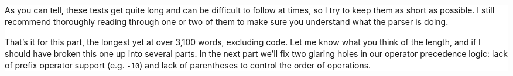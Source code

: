 As you can tell, these tests get quite long and can be difficult to follow at times, so I try to keep them as short as possible. I still recommend thoroughly reading through one or two of them to make sure you understand what the parser is doing.

That’s it for this part, the longest yet at over 3,100 words, excluding code. Let me know what you think of the length, and if I should have broken this one up into several parts. In the next part we’ll fix two glaring holes in our operator precedence logic: lack of prefix operator support (e.g. `-10`) and lack of parentheses to control the order of operations.